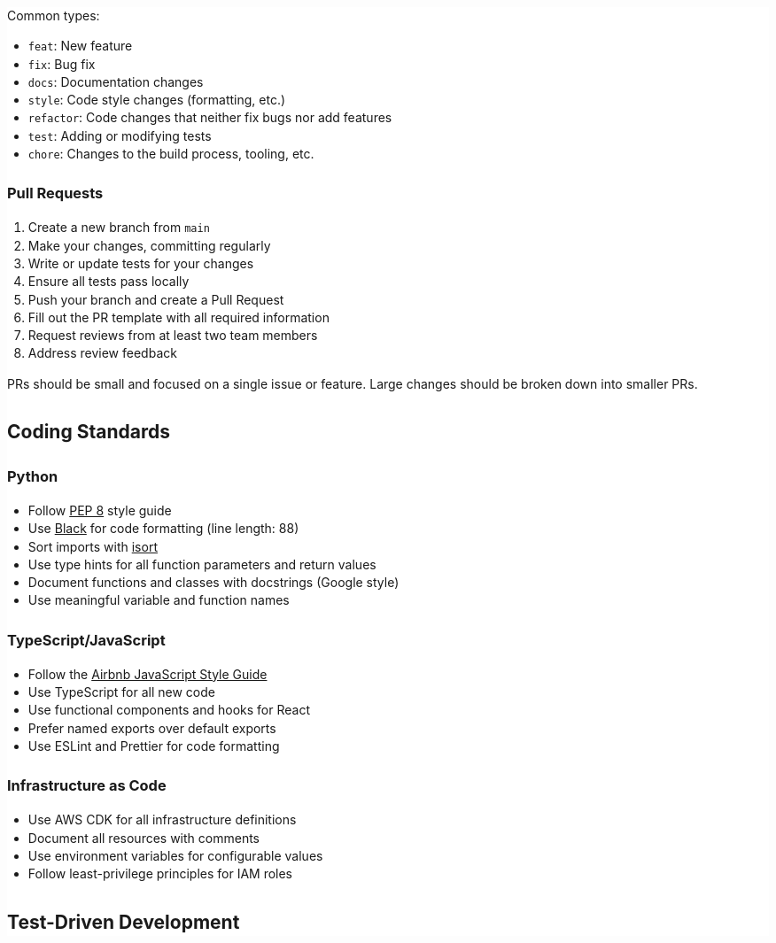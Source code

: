 Common types:

-   `feat`: New feature
-   `fix`: Bug fix
-   `docs`: Documentation changes
-   `style`: Code style changes (formatting, etc.)
-   `refactor`: Code changes that neither fix bugs nor add features
-   `test`: Adding or modifying tests
-   `chore`: Changes to the build process, tooling, etc.

### Pull Requests

1. Create a new branch from `main`
2. Make your changes, committing regularly
3. Write or update tests for your changes
4. Ensure all tests pass locally
5. Push your branch and create a Pull Request
6. Fill out the PR template with all required information
7. Request reviews from at least two team members
8. Address review feedback

PRs should be small and focused on a single issue or feature. Large changes should be broken down into smaller PRs.

## Coding Standards

### Python

-   Follow [PEP 8](https://www.python.org/dev/peps/pep-0008/) style guide
-   Use [Black](https://github.com/psf/black) for code formatting (line length: 88)
-   Sort imports with [isort](https://pycqa.github.io/isort/)
-   Use type hints for all function parameters and return values
-   Document functions and classes with docstrings (Google style)
-   Use meaningful variable and function names

### TypeScript/JavaScript

-   Follow the [Airbnb JavaScript Style Guide](https://github.com/airbnb/javascript)
-   Use TypeScript for all new code
-   Use functional components and hooks for React
-   Prefer named exports over default exports
-   Use ESLint and Prettier for code formatting

### Infrastructure as Code

-   Use AWS CDK for all infrastructure definitions
-   Document all resources with comments
-   Use environment variables for configurable values
-   Follow least-privilege principles for IAM roles

## Test-Driven Development
